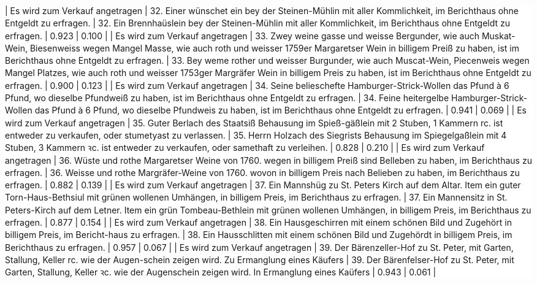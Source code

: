 | Es wird zum Verkauf angetragen | 32. Eine<span class="diff">r w</span>ü<span class="diff">n</span>s<span class="diff">chet </span>ein bey der Steinen-Mühlin mit aller Kommlichkeit, im Berichthaus ohne Entgeldt zu erfragen. | 32. Ein<span class="diff"> Br</span>e<span class="diff">nnha</span>üs<span class="diff">l</span>ein bey der Steinen-Mühlin mit aller Kommlichkeit, im Berichthaus ohne Entgeldt zu erfragen. | 0.923 | 0.100 |
| Es wird zum Verkauf angetragen | 33. <span class="diff">Zw</span>ey we<span class="diff">ine gasse und weisse</span> B<span class="diff">e</span>rgunder, wie auch Mus<span class="diff">k</span>at-Wein, <span class="diff">Biesenweis</span>s wegen Mangel <span class="diff">Masse</span>, wie auch roth und weisser 175<span class="diff">9</span>er Marg<span class="diff">arets</span>er Wein in billigem Prei<span class="diff">ß</span> zu haben, ist im Berichthaus ohne Entgeldt zu erfragen. | 33. <span class="diff">B</span>ey we<span class="diff">me rother und weisser</span> B<span class="diff">u</span>rgunder, wie auch Mus<span class="diff">c</span>at-Wein, <span class="diff">Piecenwei</span>s wegen Mangel <span class="diff">Platzes</span>, wie auch roth und weisser 175<span class="diff">3g</span>er Marg<span class="diff">räf</span>er Wein in billigem Prei<span class="diff">s</span> zu haben, ist im Berichthaus ohne Entgeldt zu erfragen. | 0.900 | 0.123 |
| Es wird zum Verkauf angetragen | 34. <span class="diff">S</span>eine <span class="diff">b</span>el<span class="diff">iescheft</span>e Hamburger-Strick-Wollen das Pfund à 6 Pfund, wo dieselbe Pfundwei<span class="diff">ß</span> zu haben, ist im Berichthaus ohne Entgeldt zu erfragen. | 34. <span class="diff">F</span>eine <span class="diff">heiterg</span>el<span class="diff">b</span>e Hamburger-Strick-Wollen das Pfund à 6 Pfund, wo dieselbe Pfundwei<span class="diff">s</span> zu haben, ist im Berichthaus ohne Entgeldt zu erfragen. | 0.941 | 0.069 |
| Es wird zum Verkauf angetragen | 35. <span class="diff">Gut</span>er <span class="diff">Ber</span>lach des S<span class="diff">taa</span>ts<span class="diff">iß</span> Behausung im Spie<span class="diff">ß-</span>g<span class="diff">ä</span>ßlein mit <span class="diff">2</span> Stuben, <span class="diff">1</span> Kammern <span class="diff">r</span>c. ist entweder zu verkaufen, oder s<span class="diff">tu</span>met<span class="diff">y</span>a<span class="diff">s</span>t zu verl<span class="diff">ass</span>en. | 35. <span class="diff">H</span>er<span class="diff">rn</span> <span class="diff">Ho</span>l<span class="diff">z</span>ach des S<span class="diff">iegris</span>ts Behausung im Spieg<span class="diff">elga</span>ßlein mit <span class="diff">4</span> Stuben, <span class="diff">3</span> Kammern <span class="diff">ꝛ</span>c. ist entweder zu verkaufen, oder s<span class="diff">a</span>met<span class="diff">h</span>a<span class="diff">f</span>t zu verl<span class="diff">eih</span>en. | 0.828 | 0.210 |
| Es wird zum Verkauf angetragen | 36. W<span class="diff">ü</span>s<span class="diff">t</span>e und rothe Marg<span class="diff">a</span>r<span class="diff">ets</span>er<span class="diff"> </span>Weine von 1760. w<span class="diff">ege</span>n in billigem Prei<span class="diff">ß</span> <span class="diff">si</span>n<span class="diff">d</span> Bel<span class="diff">l</span>eben zu haben, im Berichthaus zu erfragen. | 36. W<span class="diff">ei</span>s<span class="diff">s</span>e und rothe Margr<span class="diff">äf</span>er<span class="diff">-</span>Weine von 1760. w<span class="diff">ovo</span>n in billigem Prei<span class="diff">s</span> n<span class="diff">ach</span> Bel<span class="diff">i</span>eben zu haben, im Berichthaus zu erfragen. | 0.882 | 0.139 |
| Es wird zum Verkauf angetragen | 37. Ein Manns<span class="diff">hüg</span> <span class="diff">zu</span> St. Peters<span class="diff"> </span>Kirch auf dem <span class="diff">Al</span>t<span class="diff">a</span>r. Item ein g<span class="diff">ute</span>r To<span class="diff">rn-H</span>au<span class="diff">s</span>-Beth<span class="diff">s</span>i<span class="diff">ul</span> mit grünen wollenen Umhängen, in billigem Preis, im Berichthaus zu erfragen. | 37. Ein Mann<span class="diff">en</span>s<span class="diff">itz</span> <span class="diff">in</span> St. Peters<span class="diff">-</span>Kirch auf dem <span class="diff">Le</span>t<span class="diff">ne</span>r. Item ein gr<span class="diff">ün</span> To<span class="diff">mbe</span>au-Beth<span class="diff">le</span>i<span class="diff">n</span> mit grünen wollenen Umhängen, in billigem Preis, im Berichthaus zu erfragen. | 0.877 | 0.154 |
| Es wird zum Verkauf angetragen | 38. Ein Haus<span class="diff">ge</span>schi<span class="diff">rr</span>en mit einem schönen Bild und Zugehört in billigem Preis, im Bericht<span class="diff">-</span>haus zu erfragen. | 38. Ein Haussch<span class="diff">l</span>i<span class="diff">tt</span>en mit einem schönen Bild und Zugehör<span class="diff">d</span>t in billigem Preis, im Berichthaus zu erfragen. | 0.957 | 0.067 |
| Es wird zum Verkauf angetragen | 39. Der Bären<span class="diff">z</span>el<span class="diff">l</span>er-Hof zu St. Peter, mit Garten, Stallung, Keller <span class="diff">r</span>c. wie der Augen<span class="diff">-</span>schein zeigen wird. <span class="diff">Zu</span> Ermanglung eines K<span class="diff">äu</span>fers | 39. Der Bären<span class="diff">f</span>el<span class="diff">s</span>er-Hof zu St. Peter, mit Garten, Stallung, Keller <span class="diff">ꝛ</span>c. wie der Augenschein zeigen wird. <span class="diff">In</span> Ermanglung eines K<span class="diff">aü</span>fers | 0.943 | 0.061 |
